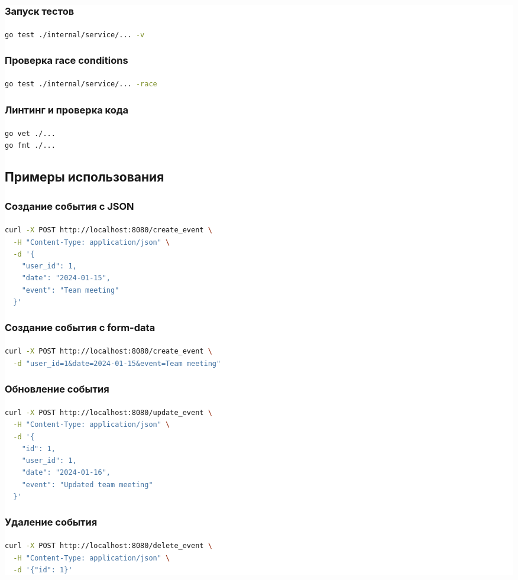 ```bash
```

### Запуск тестов
```bash
go test ./internal/service/... -v
```

### Проверка race conditions
```bash
go test ./internal/service/... -race
```

### Линтинг и проверка кода
```bash
go vet ./...
go fmt ./...
```

## Примеры использования

### Создание события с JSON
```bash
curl -X POST http://localhost:8080/create_event \
  -H "Content-Type: application/json" \
  -d '{
    "user_id": 1,
    "date": "2024-01-15",
    "event": "Team meeting"
  }'
```

### Создание события с form-data
```bash
curl -X POST http://localhost:8080/create_event \
  -d "user_id=1&date=2024-01-15&event=Team meeting"
```

### Обновление события
```bash
curl -X POST http://localhost:8080/update_event \
  -H "Content-Type: application/json" \
  -d '{
    "id": 1,
    "user_id": 1,
    "date": "2024-01-16",
    "event": "Updated team meeting"
  }'
```

### Удаление события
```bash
curl -X POST http://localhost:8080/delete_event \
  -H "Content-Type: application/json" \
  -d '{"id": 1}'
```
